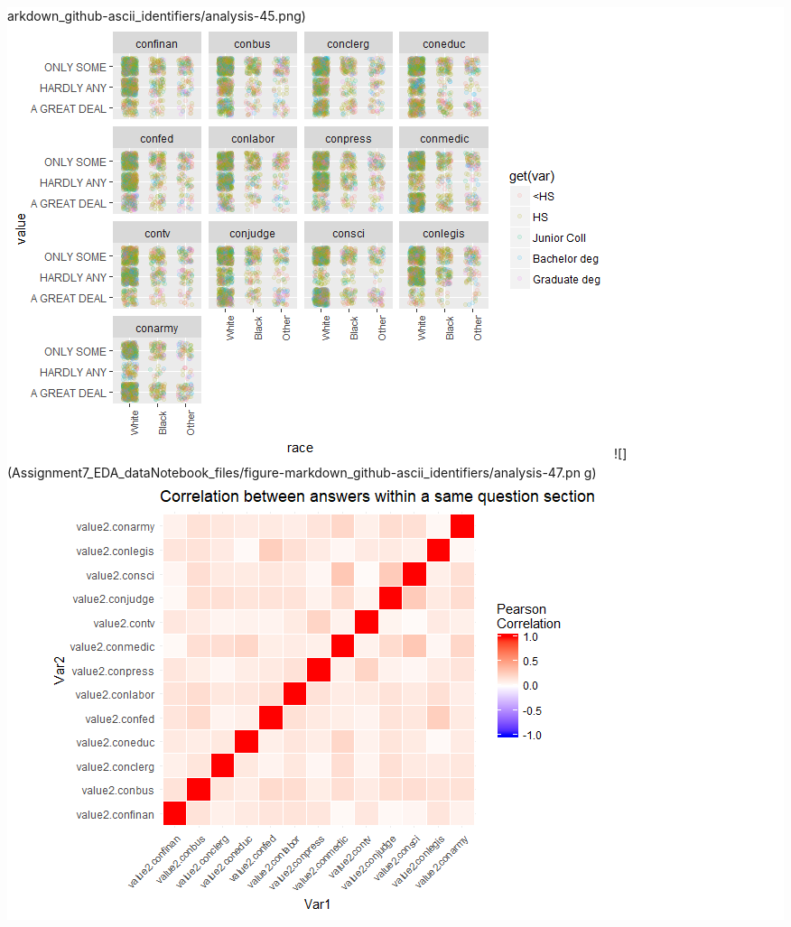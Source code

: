 arkdown_github-ascii_identifiers/analysis-45.png)![](Assignment7_EDA_dataNotebook_files/figure-markdown_github-ascii_identifiers/analysis-46.png)![](Assignment7_EDA_dataNotebook_files/figure-markdown_github-ascii_identifiers/analysis-47.pn
g)![](Assignment7_EDA_dataNotebook_files/figure-markdown_github-ascii_identifiers/analysis-48.png)

